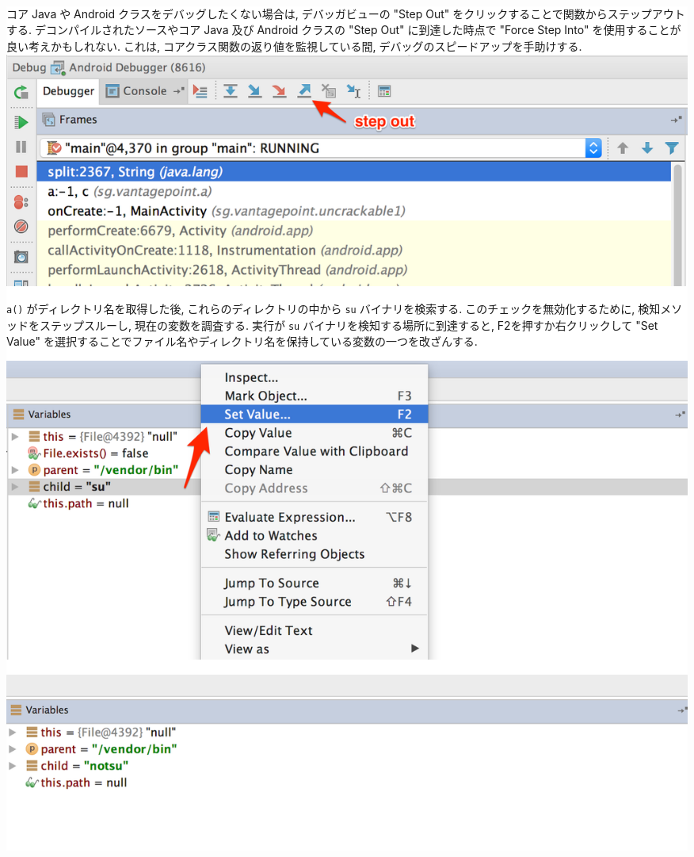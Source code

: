 コア Java や Android クラスをデバッグしたくない場合は, デバッガビューの "Step Out" をクリックすることで関数からステップアウトする. デコンパイルされたソースやコア Java 及び Android クラスの "Step Out" に到達した時点で "Force Step Into" を使用することが良い考えかもしれない. これは, コアクラス関数の返り値を監視している間, デバッグのスピードアップを手助けする. 
![Step Out](Images/Chapters/0x05c/step_out.png)


`a()` がディレクトリ名を取得した後, これらのディレクトリの中から `su` バイナリを検索する. このチェックを無効化するために, 検知メソッドをステップスルーし, 現在の変数を調査する. 実行が `su` バイナリを検知する場所に到達すると, F2を押すか右クリックして "Set Value" を選択することでファイル名やディレクトリ名を保持している変数の一つを改ざんする. 

![Set Value](Images/Chapters/0x05c/set_value.png)

![Modified Binary Name](Images/Chapters/0x05c/modified_binary_name.png)
